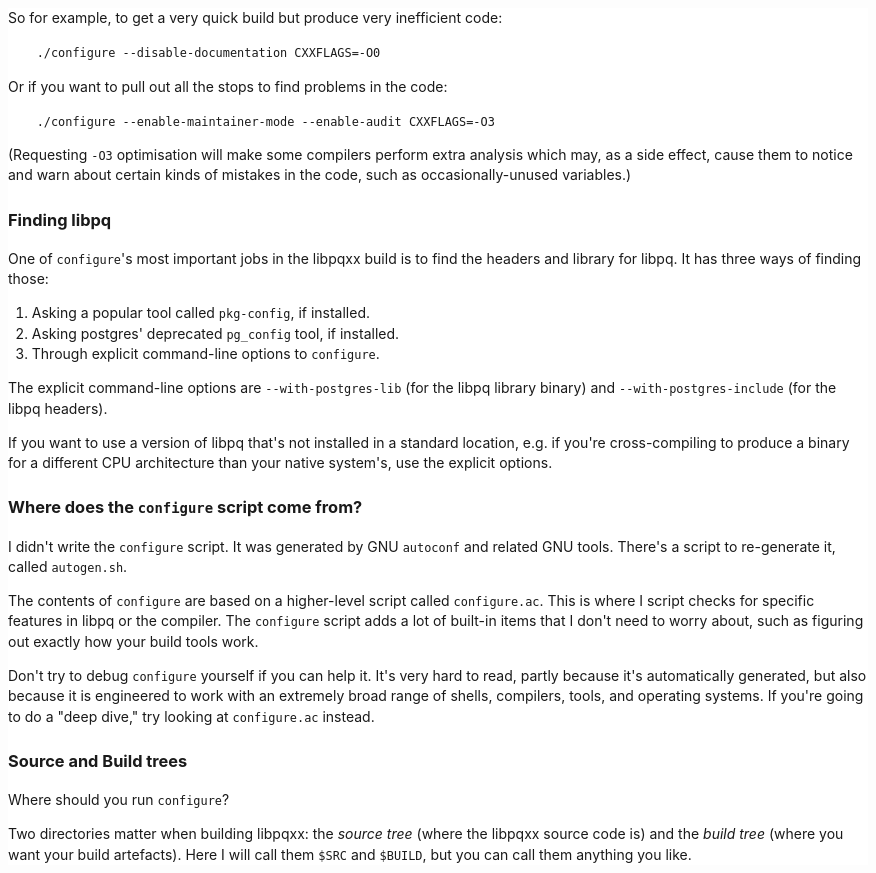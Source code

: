 
So for example, to get a very quick build but produce very inefficient code:

```shell
    ./configure --disable-documentation CXXFLAGS=-O0
```


Or if you want to pull out all the stops to find problems in the code:

```shell
    ./configure --enable-maintainer-mode --enable-audit CXXFLAGS=-O3
```

(Requesting `-O3` optimisation will make some compilers perform extra analysis
which may, as a side effect, cause them to notice and warn about certain kinds
of mistakes in the code, such as occasionally-unused variables.)


### Finding libpq

One of `configure`'s most important jobs in the libpqxx build is to find the
headers and library for libpq.  It has three ways of finding those:
 1. Asking a popular tool called `pkg-config`, if installed.
 2. Asking postgres' deprecated `pg_config` tool, if installed.
 3. Through explicit command-line options to `configure`.

The explicit command-line options are `--with-postgres-lib` (for the libpq
library binary) and `--with-postgres-include` (for the libpq headers).

If you want to use a version of libpq that's not installed in a standard
location, e.g. if you're cross-compiling to produce a binary for a different
CPU architecture than your native system's, use the explicit options.


### Where does the `configure` script come from?

I didn't write the `configure` script.  It was generated by GNU `autoconf` and
related GNU tools.  There's a script to re-generate it, called `autogen.sh`.

The contents of `configure` are based on a higher-level script called
`configure.ac`.  This is where I script checks for specific features in libpq
or the compiler.  The `configure` script adds a lot of built-in items that I
don't need to worry about, such as figuring out exactly how your build tools
work.

Don't try to debug `configure` yourself if you can help it.  It's very hard to
read, partly because it's automatically generated, but also because it is
engineered to work with an extremely broad range of shells, compilers, tools,
and operating systems.  If you're going to do a "deep dive," try looking at
`configure.ac` instead.


### Source and Build trees

Where should you run `configure`?

Two directories matter when building libpqxx: the _source tree_ (where the
libpqxx source code is) and the _build tree_ (where you want your build
artefacts).  Here I will call them `$SRC` and `$BUILD`, but you can call them
anything you like.
